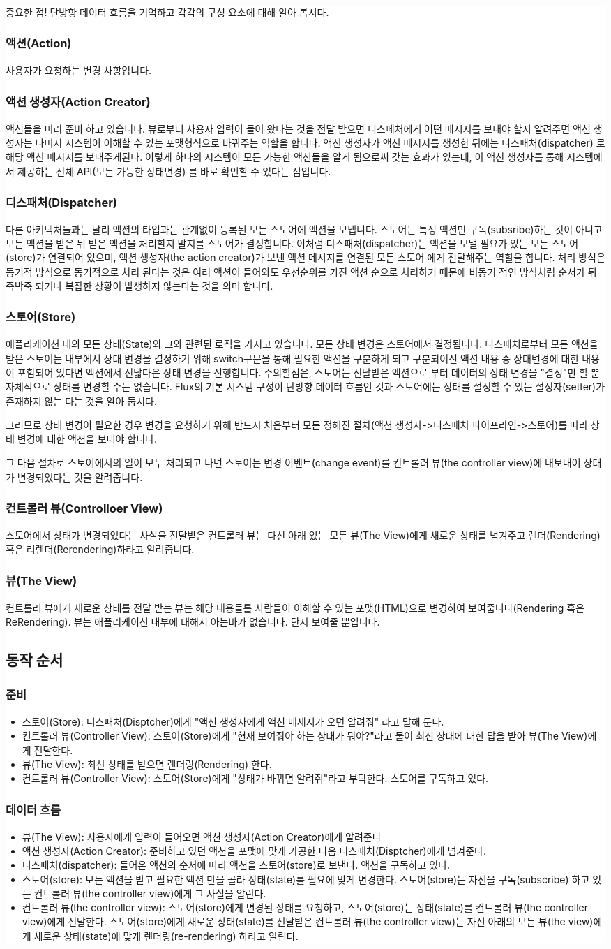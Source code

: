 중요한 점! 단방향 데이터 흐름을 기억하고 각각의 구성 요소에 대해 알아 봅시다.

### 액션(Action)
사용자가 요청하는 변경 사항입니다.

### 액션 생성자(Action Creator)
액션들을 미리 준비 하고 있습니다. 뷰로부터 사용자 입력이 들어 왔다는 것을 전달 받으면 디스페처에게 어떤 메시지를 보내야 할지 알려주면 액션 생성자는 나머지 시스템이 이해할 수 있는 포맷형식으로 바꿔주는 역할을 합니다. 액션 생성자가 액션 메시지를 생성한 뒤에는 디스패처(dispatcher) 로 해당 액션 메시지를 보내주게된다. 이렇게 하나의 시스템이 모든 가능한 액션들을 알게 됨으로써 갖는 효과가 있는데, 이 액션 생성자를 통해 시스템에서 제공하는 전체 API(모든 가능한 상태변경) 를 바로 확인할 수 있다는 점입니다.

### 디스패처(Dispatcher)
다른 아키텍처들과는 달리 액션의 타입과는 관계없이 등록된 모든 스토어에 액션을 보냅니다. 스토어는 특정 액션만 구독(subsribe)하는 것이 아니고 모든 액션을 받은 뒤 받은 액션을 처리할지 말지를 스토어가 결정합니다. 이처럼 디스패처(dispatcher)는 액션을 보낼 필요가 있는 모든 스토어(store)가 연결되어 있으며, 액션 생성자(the action creator)가 보낸 액션 메시지를 연결된 모든 스토어 에게 전달해주는 역할을 합니다. 처리 방식은 동기적 방식으로 동기적으로 처리 된다는 것은 여러 액션이 들어와도 우선순위를 가진 액션 순으로 처리하기 때문에 비동기 적인 방식처럼 순서가 뒤죽박죽 되거나 복잡한 상황이 발생하지 않는다는 것을 의미 합니다.

### 스토어(Store)
애플리케이션 내의 모든 상태(State)와 그와 관련된 로직을 가지고 있습니다. 모든 상태 변경은 스토어에서 결정됩니다. 디스패처로부터 모든 액션을 받은 스토어는 내부에서 상태 변경을 결정하기 위해 switch구문을 통해 필요한 액션을 구분하게 되고 구분되어진 액션 내용 중 상태변경에 대한 내용이 포함되어 있다면 액션에서 전닯다은 상태 변경을 진행합니다. 주의할점은, 스토어는 전달받은 액션으로 부터 데이터의 상태 변경을 "결정"만 할 뿐 자체적으로 상태를 변경할 수는 없습니다. Flux의 기본 시스템 구성이 단방향 데이터 흐름인 것과 스토어에는 상태를 설정할 수 있는 설정자(setter)가 존재하지 않는 다는 것을 알아 둡시다.

그러므로 상태 변경이 필요한 경우 변경을 요청하기 위해 반드시 처음부터 모든 정해진 절차(액션 생성자->디스패처 파이프라인->스토어)를 따라 상태 변경에 대한 액션을 보내야 합니다.

그 다음 절차로 스토어에서의 일이 모두 처리되고 나면 스토어는 변경 이벤트(change event)를 컨트롤러 뷰(the controller view)에 내보내어 상태가 변경되었다는 것을 알려줍니다. 

### 컨트롤러 뷰(Controlloer View)
스토어에서 상태가 변경되었다는 사실을 전달받은 컨트롤러 뷰는 다신 아래 있는 모든 뷰(The View)에게 새로운 상태를 넘겨주고 렌더(Rendering)혹은 리렌더(Rerendering)하라고 알려줍니다. 

### 뷰(The View)
컨트롤러 뷰에게 새로운 상태를 전달 받는 뷰는 해당 내용들를 사람들이 이해할 수 있는 포맷(HTML)으로 변경하여 보여줍니다(Rendering 혹은 ReRendering). 뷰는 애플리케이션 내부에 대해서 아는바가 없습니다. 단지 보여줄 뿐입니다.

## 동작 순서

### 준비

- 스토어(Store): 디스패처(Disptcher)에게 "액션 생성자에게 액션 메세지가 오면 알려줘" 라고 말해 둔다.
- 컨트롤러 뷰(Controller View): 스토어(Store)에게 "현재 보여줘야 하는 상태가 뭐야?"라고 물어 최신 상태에 대한 답을 받아 뷰(The View)에게 전달한다.
- 뷰(The View): 최신 상태를 받으면 렌더링(Rendering) 한다.
- 컨트롤러 뷰(Controller View): 스토어(Store)에게 "상태가 바뀌면 알려줘"라고 부탁한다. 스토어를 구독하고 있다.

### 데이터 흐름
- 뷰(The View): 사용자에게 입력이 들어오면 액션 생성자(Action Creator)에게 알려준다
- 액션 생성자(Action Creator): 준비하고 있던 액션을 포맷에 맞게 가공한 다음 디스패처(Disptcher)에게 넘겨준다. 
- 디스패처(dispatcher): 들어온 액션의 순서에 따라 액션을 스토어(store)로 보낸다. 액션을 구독하고 있다.
- 스토어(store): 모든 액션을 받고 필요한 액션 만을 골라 상태(state)를 필요에 맞게 변경한다. 스토어(store)는 자신을 구독(subscribe) 하고 있는 컨트롤러 뷰(the controller view)에게 그 사실을 알린다.
- 컨트롤러 뷰(the controller view): 스토어(store)에게 변경된 상태를 요청하고, 스토어(store)는 상태(state)를 컨트롤러 뷰(the controller view)에게 전달한다. 스토어(store)에게 새로운 상태(state)를 전달받은 컨트롤러 뷰(the controller view)는 자신 아래의 모든 뷰(the view)에게 새로운 상태(state)에 맞게 렌더링(re-rendering) 하라고 알린다.
